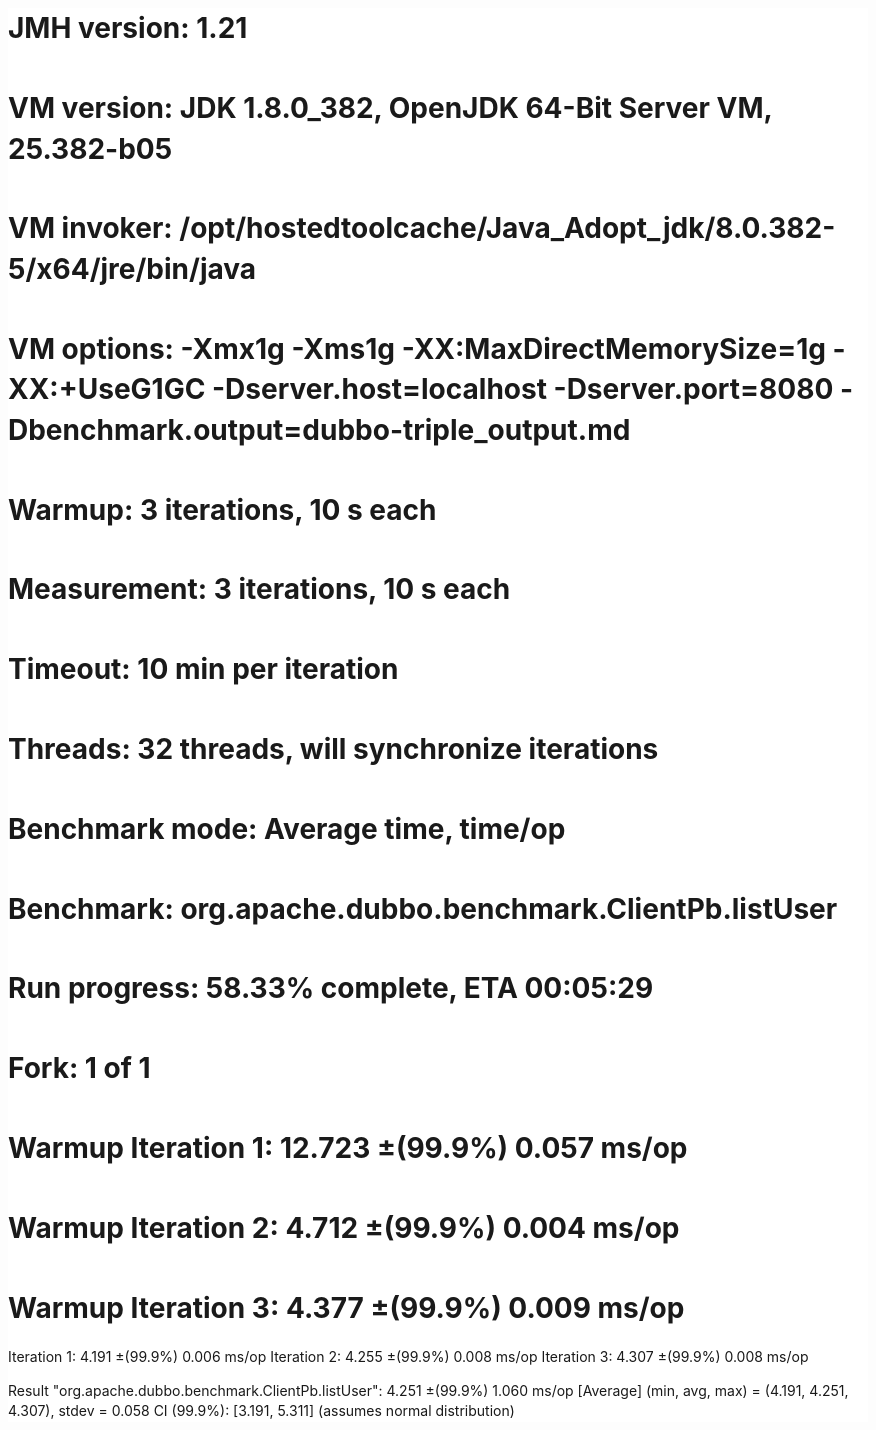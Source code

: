 
# JMH version: 1.21
# VM version: JDK 1.8.0_382, OpenJDK 64-Bit Server VM, 25.382-b05
# VM invoker: /opt/hostedtoolcache/Java_Adopt_jdk/8.0.382-5/x64/jre/bin/java
# VM options: -Xmx1g -Xms1g -XX:MaxDirectMemorySize=1g -XX:+UseG1GC -Dserver.host=localhost -Dserver.port=8080 -Dbenchmark.output=dubbo-triple_output.md
# Warmup: 3 iterations, 10 s each
# Measurement: 3 iterations, 10 s each
# Timeout: 10 min per iteration
# Threads: 32 threads, will synchronize iterations
# Benchmark mode: Average time, time/op
# Benchmark: org.apache.dubbo.benchmark.ClientPb.listUser

# Run progress: 58.33% complete, ETA 00:05:29
# Fork: 1 of 1
# Warmup Iteration   1: 12.723 ±(99.9%) 0.057 ms/op
# Warmup Iteration   2: 4.712 ±(99.9%) 0.004 ms/op
# Warmup Iteration   3: 4.377 ±(99.9%) 0.009 ms/op
Iteration   1: 4.191 ±(99.9%) 0.006 ms/op
Iteration   2: 4.255 ±(99.9%) 0.008 ms/op
Iteration   3: 4.307 ±(99.9%) 0.008 ms/op


Result "org.apache.dubbo.benchmark.ClientPb.listUser":
  4.251 ±(99.9%) 1.060 ms/op [Average]
  (min, avg, max) = (4.191, 4.251, 4.307), stdev = 0.058
  CI (99.9%): [3.191, 5.311] (assumes normal distribution)

